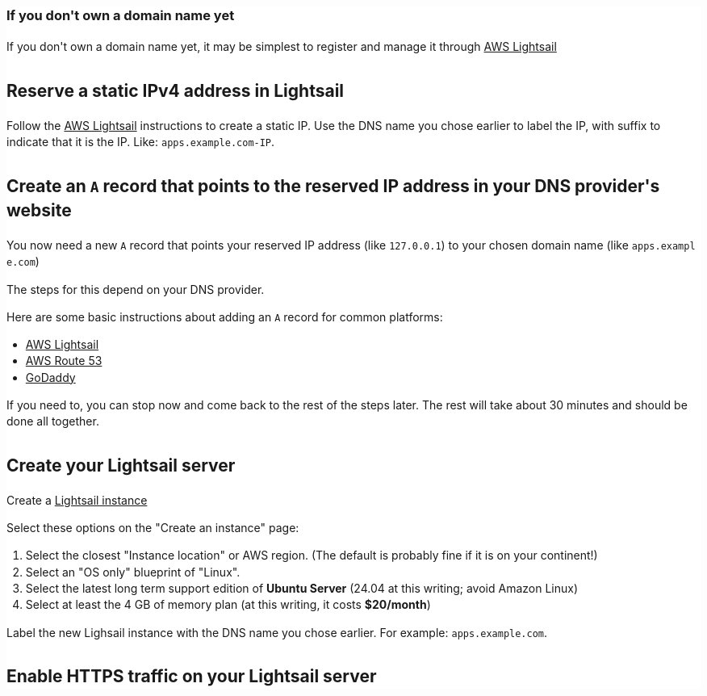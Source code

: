 ### If you don't own a domain name yet

If you don't own a domain name yet, it may be
simplest to register and manage it through [AWS 
Lightsail](https://lightsail.aws.amazon.com/ls/docs/en_us/articles/amazon-lightsail-domain-registration)

## Reserve a static IPv4 address in Lightsail

Follow the [AWS
Lightsail](https://lightsail.aws.amazon.com/ls/docs/en_us/articles/lightsail-create-static-ip)
instructions to create a static IP. Use the DNS name you chose earlier to label
the IP, with suffix to indicate that it is the IP. Like: `apps.example.com-IP`.

## Create an `A` record that points to the reserved IP address in your DNS provider's website

You now need a new `A` record that points your reserved IP address (like `127.0.0.1`)
to your chosen domain name (like `apps.example.com`)

The steps for this depend on your DNS provider.

Here are some basic instructions about adding an `A` record for common platforms:

* [AWS Lightsail](https://lightsail.aws.amazon.com/ls/docs/en_us/articles/lightsail-how-to-create-dns-entry)
* [AWS Route 53](https://pantheon.io/docs/route53)
* [GoDaddy](https://www.godaddy.com/help/add-an-a-record-19238)

If you need to, you can stop now and come back to the rest of the steps later. The rest will take about 30 minutes and should
be done all together.

## Create your Lightsail server

Create a [Lightsail
instance](https://lightsail.aws.amazon.com/ls/docs/en_us/articles/how-to-create-amazon-lightsail-instance-virtual-private-server-vps)

Select these options on the "Create an instance" page:

1. Select the closest "Instance location" or AWS region. (The default is probably fine if it is on your continent!)
1. Select an "OS only" blueprint of "Linux".
1. Select the latest long term support edition of **Ubuntu Server** (24.04 at this writing; avoid Amazon Linux)
1. Select at least the 4 GB of memory plan (at this writing, it costs **$20/month**)

Label the new Lighsail instance with the DNS name you chose earlier. For
example: `apps.example.com`.

## Enable HTTPS traffic on your Lightsail server
